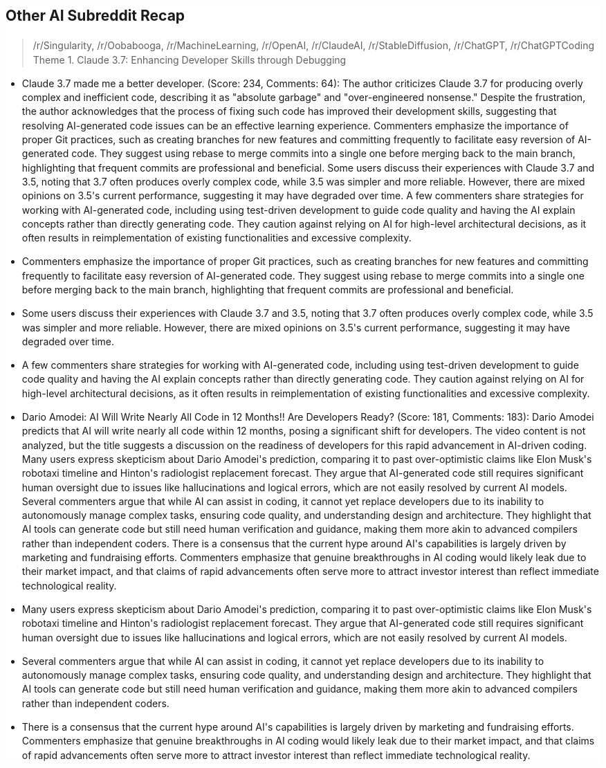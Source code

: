 ## Other AI Subreddit Recap
> /r/Singularity, /r/Oobabooga, /r/MachineLearning, /r/OpenAI, /r/ClaudeAI, /r/StableDiffusion, /r/ChatGPT, /r/ChatGPTCoding
Theme 1. Claude 3.7: Enhancing Developer Skills through Debugging

* Claude 3.7 made me a better developer. (Score: 234, Comments: 64): The author criticizes Claude 3.7 for producing overly complex and inefficient code, describing it as "absolute garbage" and "over-engineered nonsense." Despite the frustration, the author acknowledges that the process of fixing such code has improved their development skills, suggesting that resolving AI-generated code issues can be an effective learning experience.
Commenters emphasize the importance of proper Git practices, such as creating branches for new features and committing frequently to facilitate easy reversion of AI-generated code. They suggest using rebase to merge commits into a single one before merging back to the main branch, highlighting that frequent commits are professional and beneficial.
Some users discuss their experiences with Claude 3.7 and 3.5, noting that 3.7 often produces overly complex code, while 3.5 was simpler and more reliable. However, there are mixed opinions on 3.5's current performance, suggesting it may have degraded over time.
A few commenters share strategies for working with AI-generated code, including using test-driven development to guide code quality and having the AI explain concepts rather than directly generating code. They caution against relying on AI for high-level architectural decisions, as it often results in reimplementation of existing functionalities and excessive complexity.
* Commenters emphasize the importance of proper Git practices, such as creating branches for new features and committing frequently to facilitate easy reversion of AI-generated code. They suggest using rebase to merge commits into a single one before merging back to the main branch, highlighting that frequent commits are professional and beneficial.
* Some users discuss their experiences with Claude 3.7 and 3.5, noting that 3.7 often produces overly complex code, while 3.5 was simpler and more reliable. However, there are mixed opinions on 3.5's current performance, suggesting it may have degraded over time.
* A few commenters share strategies for working with AI-generated code, including using test-driven development to guide code quality and having the AI explain concepts rather than directly generating code. They caution against relying on AI for high-level architectural decisions, as it often results in reimplementation of existing functionalities and excessive complexity.

* Dario Amodei: AI Will Write Nearly All Code in 12 Months!! Are Developers Ready? (Score: 181, Comments: 183): Dario Amodei predicts that AI will write nearly all code within 12 months, posing a significant shift for developers. The video content is not analyzed, but the title suggests a discussion on the readiness of developers for this rapid advancement in AI-driven coding.
Many users express skepticism about Dario Amodei's prediction, comparing it to past over-optimistic claims like Elon Musk's robotaxi timeline and Hinton's radiologist replacement forecast. They argue that AI-generated code still requires significant human oversight due to issues like hallucinations and logical errors, which are not easily resolved by current AI models.
Several commenters argue that while AI can assist in coding, it cannot yet replace developers due to its inability to autonomously manage complex tasks, ensuring code quality, and understanding design and architecture. They highlight that AI tools can generate code but still need human verification and guidance, making them more akin to advanced compilers rather than independent coders.
There is a consensus that the current hype around AI's capabilities is largely driven by marketing and fundraising efforts. Commenters emphasize that genuine breakthroughs in AI coding would likely leak due to their market impact, and that claims of rapid advancements often serve more to attract investor interest than reflect immediate technological reality.
* Many users express skepticism about Dario Amodei's prediction, comparing it to past over-optimistic claims like Elon Musk's robotaxi timeline and Hinton's radiologist replacement forecast. They argue that AI-generated code still requires significant human oversight due to issues like hallucinations and logical errors, which are not easily resolved by current AI models.
* Several commenters argue that while AI can assist in coding, it cannot yet replace developers due to its inability to autonomously manage complex tasks, ensuring code quality, and understanding design and architecture. They highlight that AI tools can generate code but still need human verification and guidance, making them more akin to advanced compilers rather than independent coders.
* There is a consensus that the current hype around AI's capabilities is largely driven by marketing and fundraising efforts. Commenters emphasize that genuine breakthroughs in AI coding would likely leak due to their market impact, and that claims of rapid advancements often serve more to attract investor interest than reflect immediate technological reality.
